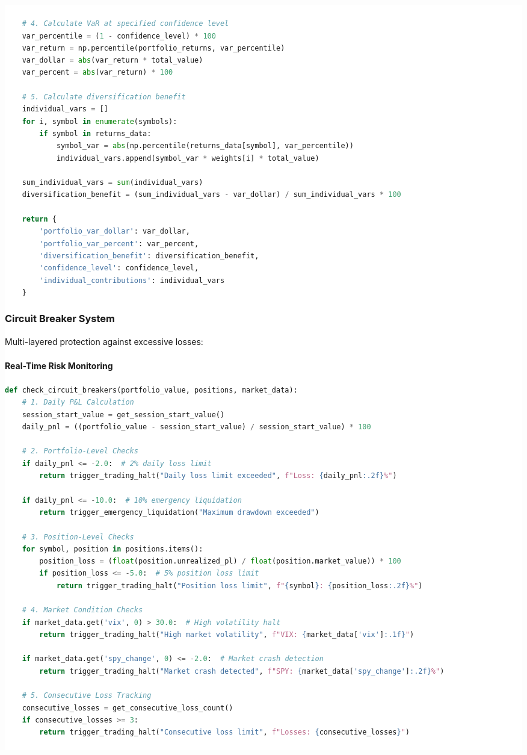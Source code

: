 ```python
    
    # 4. Calculate VaR at specified confidence level
    var_percentile = (1 - confidence_level) * 100
    var_return = np.percentile(portfolio_returns, var_percentile)
    var_dollar = abs(var_return * total_value)
    var_percent = abs(var_return) * 100
    
    # 5. Calculate diversification benefit
    individual_vars = []
    for i, symbol in enumerate(symbols):
        if symbol in returns_data:
            symbol_var = abs(np.percentile(returns_data[symbol], var_percentile))
            individual_vars.append(symbol_var * weights[i] * total_value)
    
    sum_individual_vars = sum(individual_vars)
    diversification_benefit = (sum_individual_vars - var_dollar) / sum_individual_vars * 100
    
    return {
        'portfolio_var_dollar': var_dollar,
        'portfolio_var_percent': var_percent,
        'diversification_benefit': diversification_benefit,
        'confidence_level': confidence_level,
        'individual_contributions': individual_vars
    }
```

### **Circuit Breaker System**

Multi-layered protection against excessive losses:

#### **Real-Time Risk Monitoring**
```python
def check_circuit_breakers(portfolio_value, positions, market_data):
    # 1. Daily P&L Calculation
    session_start_value = get_session_start_value()
    daily_pnl = ((portfolio_value - session_start_value) / session_start_value) * 100
    
    # 2. Portfolio-Level Checks
    if daily_pnl <= -2.0:  # 2% daily loss limit
        return trigger_trading_halt("Daily loss limit exceeded", f"Loss: {daily_pnl:.2f}%")
    
    if daily_pnl <= -10.0:  # 10% emergency liquidation
        return trigger_emergency_liquidation("Maximum drawdown exceeded")
    
    # 3. Position-Level Checks
    for symbol, position in positions.items():
        position_loss = (float(position.unrealized_pl) / float(position.market_value)) * 100
        if position_loss <= -5.0:  # 5% position loss limit
            return trigger_trading_halt("Position loss limit", f"{symbol}: {position_loss:.2f}%")
    
    # 4. Market Condition Checks
    if market_data.get('vix', 0) > 30.0:  # High volatility halt
        return trigger_trading_halt("High market volatility", f"VIX: {market_data['vix']:.1f}")
    
    if market_data.get('spy_change', 0) <= -2.0:  # Market crash detection
        return trigger_trading_halt("Market crash detected", f"SPY: {market_data['spy_change']:.2f}%")
    
    # 5. Consecutive Loss Tracking
    consecutive_losses = get_consecutive_loss_count()
    if consecutive_losses >= 3:
        return trigger_trading_halt("Consecutive loss limit", f"Losses: {consecutive_losses}")
    
```